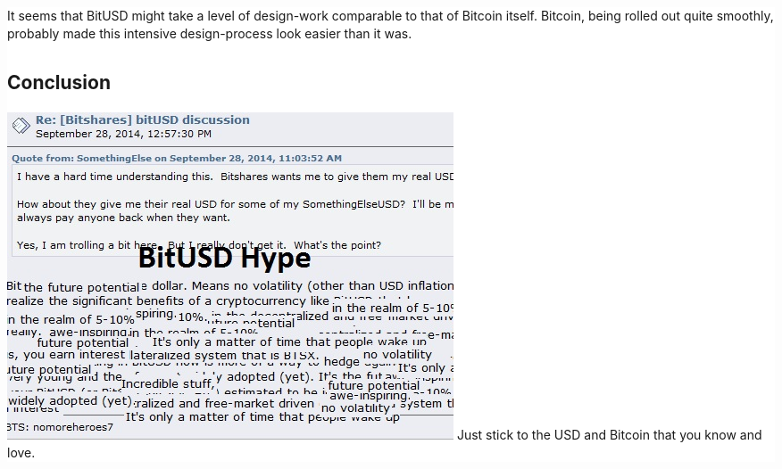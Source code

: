 It seems that BitUSD might take a level of design-work comparable to that of Bitcoin itself. Bitcoin, being rolled out quite smoothly, probably made this intensive design-process look easier than it was. 

## Conclusion
![Title](/images/bitusdhype.jpg)
Just stick to the USD and Bitcoin that you know and love.

